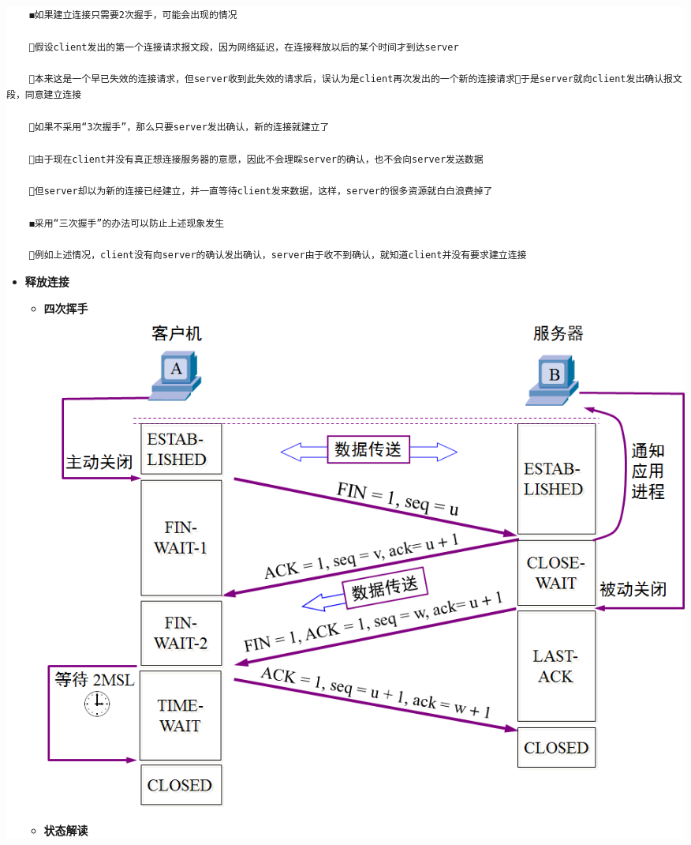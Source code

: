         ◼如果建立连接只需要2次握手，可能会出现的情况

        假设client发出的第一个连接请求报文段，因为网络延迟，在连接释放以后的某个时间才到达server

        本来这是一个早已失效的连接请求，但server收到此失效的请求后，误认为是client再次发出的一个新的连接请求于是server就向client发出确认报文段，同意建立连接

        如果不采用“3次握手”，那么只要server发出确认，新的连接就建立了

        由于现在client并没有真正想连接服务器的意愿，因此不会理睬server的确认，也不会向server发送数据

        但server却以为新的连接已经建立，并一直等待client发来数据，这样，server的很多资源就白白浪费掉了

        ◼采用“三次握手”的办法可以防止上述现象发生

        例如上述情况，client没有向server的确认发出确认，server由于收不到确认，就知道client并没有要求建立连接

* **释放连接**

    * **四次挥手**
      ![](./image/TCP08_释放连接.png)
      
    * **状态解读**
    